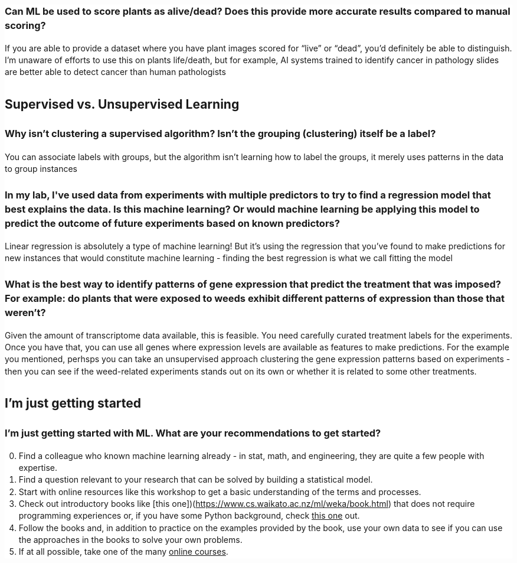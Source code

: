 ### Can ML be used to score plants as alive/dead? Does this provide more accurate results compared to manual scoring?

If you are able to provide a dataset where you have plant images scored for “live” or “dead”, you’d definitely be able to distinguish. I’m unaware of efforts to use this on plants life/death, but for example, AI systems trained to identify cancer in pathology slides are better able to detect cancer than human pathologists

## Supervised vs. Unsupervised Learning

### Why isn’t clustering a supervised algorithm? Isn’t the grouping (clustering) itself be a label?

You can associate labels with groups, but the algorithm isn’t learning how to label the groups, it merely uses patterns in the data to group instances 

### In my lab, I've used data from experiments with multiple predictors to try to find a regression model that best explains the data. Is this machine learning? Or would machine learning be applying this model to predict the outcome of future experiments based on known predictors? 

Linear regression is absolutely a type of machine learning! But it’s using the regression that you’ve found to make predictions for new instances that would constitute machine learning - finding the best regression is what we call fitting the model

### What is the best way to identify patterns of gene expression that predict the treatment that was imposed?  For example: do plants that were exposed to weeds exhibit different patterns of expression than those that weren’t?

Given the amount of transcriptome data available, this is feasible. You need carefully curated treatment labels for the experiments. Once you have that, you can use all genes where expression levels are available as features to make predictions. For the example you mentioned, perhsps you can take an unsupervised approach clustering the gene expression patterns based on experiments - then you can see if the weed-related experiments stands out on its own or whether it is related to some other treatments.

## I’m just getting started 

### I’m just getting started with ML. What are your recommendations to get started?

0. Find a colleague who known machine learning already - in stat, math, and engineering, they are quite a few people with expertise.
1. Find a question relevant to your research that can be solved by building a statistical model.
2. Start with online resources like this workshop to get a basic understanding of the terms and processes.
3. Check out introductory books like [this one])(https://www.cs.waikato.ac.nz/ml/weka/book.html) that does not require programming experiences or, if you have some Python background, check [this one](https://www.oreilly.com/library/view/hands-on-machine-learning/9781492032632/) out.
4. Follow the books and, in addition to practice on the examples provided by the book, use your own data to see if you can use the approaches in the books to solve your own problems.
5. If at all possible, take one of the many [online courses](https://www.freecodecamp.org/news/every-single-machine-learning-course-on-the-internet-ranked-by-your-reviews-3c4a7b8026c0/).
